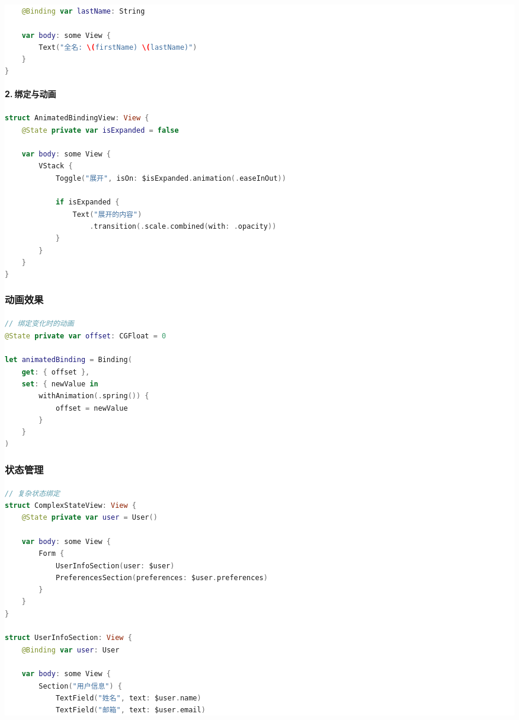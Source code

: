 ```swift
    @Binding var lastName: String

    var body: some View {
        Text("全名: \(firstName) \(lastName)")
    }
}
```

#### 2. 绑定与动画

```swift
struct AnimatedBindingView: View {
    @State private var isExpanded = false

    var body: some View {
        VStack {
            Toggle("展开", isOn: $isExpanded.animation(.easeInOut))

            if isExpanded {
                Text("展开的内容")
                    .transition(.scale.combined(with: .opacity))
            }
        }
    }
}
```

### 动画效果

```swift
// 绑定变化时的动画
@State private var offset: CGFloat = 0

let animatedBinding = Binding(
    get: { offset },
    set: { newValue in
        withAnimation(.spring()) {
            offset = newValue
        }
    }
)
```

### 状态管理

```swift
// 复杂状态绑定
struct ComplexStateView: View {
    @State private var user = User()

    var body: some View {
        Form {
            UserInfoSection(user: $user)
            PreferencesSection(preferences: $user.preferences)
        }
    }
}

struct UserInfoSection: View {
    @Binding var user: User

    var body: some View {
        Section("用户信息") {
            TextField("姓名", text: $user.name)
            TextField("邮箱", text: $user.email)
```